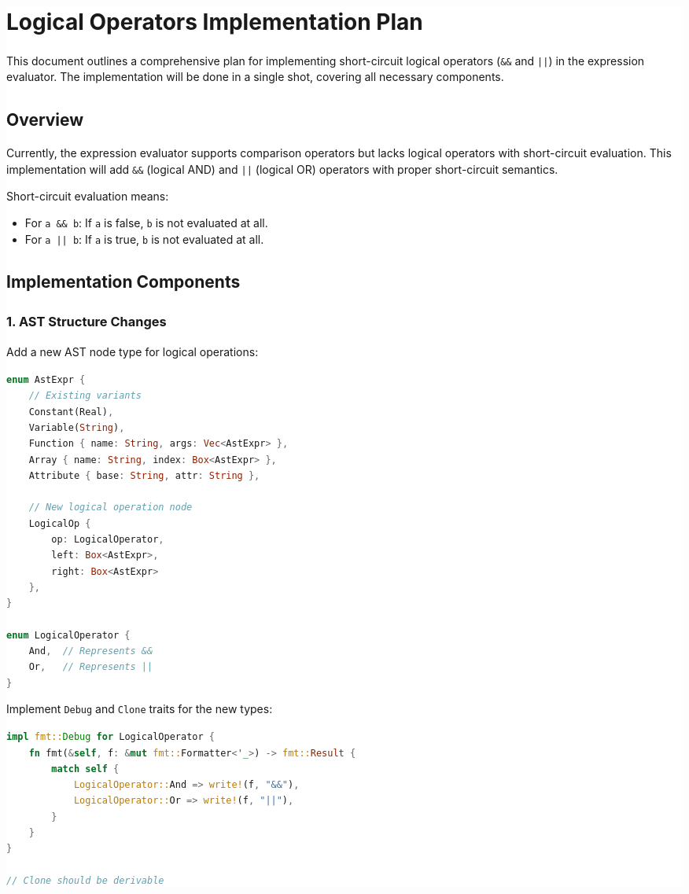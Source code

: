 # Logical Operators Implementation Plan

This document outlines a comprehensive plan for implementing short-circuit logical operators (`&&` and `||`) in the expression evaluator. The implementation will be done in a single shot, covering all necessary components.

## Overview

Currently, the expression evaluator supports comparison operators but lacks logical operators with short-circuit evaluation. This implementation will add `&&` (logical AND) and `||` (logical OR) operators with proper short-circuit semantics.

Short-circuit evaluation means:
- For `a && b`: If `a` is false, `b` is not evaluated at all.
- For `a || b`: If `a` is true, `b` is not evaluated at all.

## Implementation Components

### 1. AST Structure Changes

Add a new AST node type for logical operations:

```rust
enum AstExpr {
    // Existing variants
    Constant(Real),
    Variable(String),
    Function { name: String, args: Vec<AstExpr> },
    Array { name: String, index: Box<AstExpr> },
    Attribute { base: String, attr: String },
    
    // New logical operation node
    LogicalOp { 
        op: LogicalOperator, 
        left: Box<AstExpr>, 
        right: Box<AstExpr> 
    },
}

enum LogicalOperator {
    And,  // Represents &&
    Or,   // Represents ||
}
```

Implement `Debug` and `Clone` traits for the new types:

```rust
impl fmt::Debug for LogicalOperator {
    fn fmt(&self, f: &mut fmt::Formatter<'_>) -> fmt::Result {
        match self {
            LogicalOperator::And => write!(f, "&&"),
            LogicalOperator::Or => write!(f, "||"),
        }
    }
}

// Clone should be derivable
```
